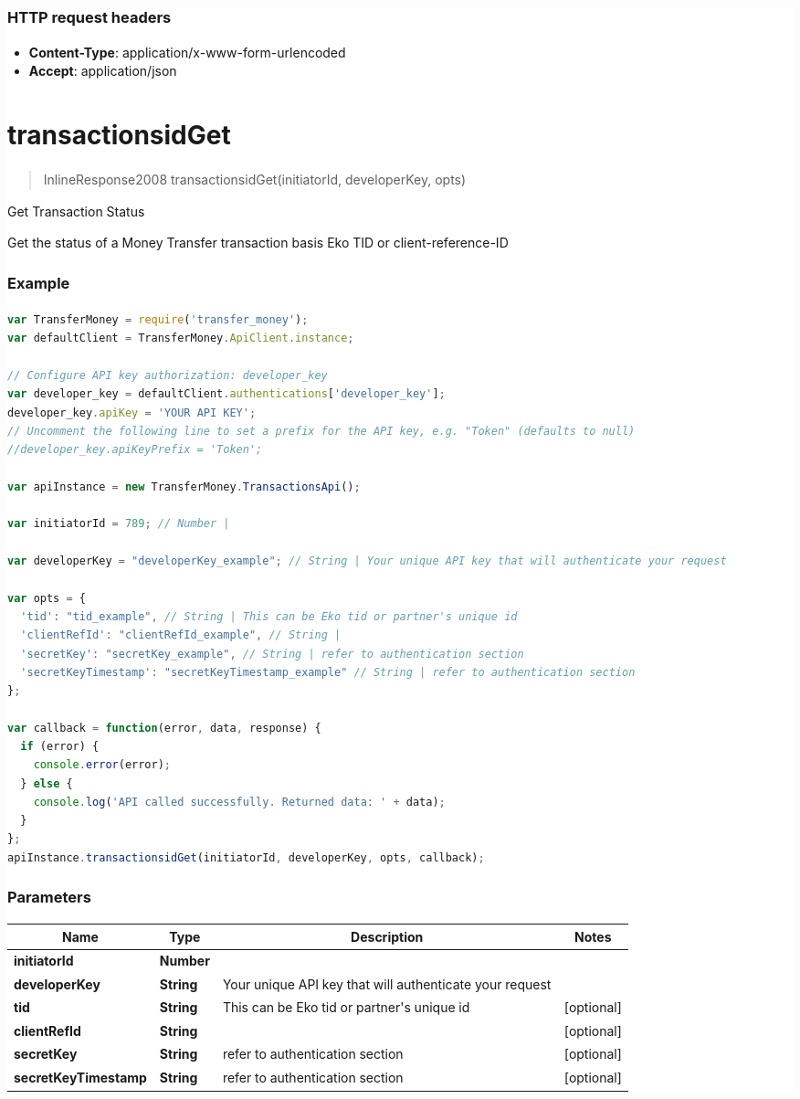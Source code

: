 ### HTTP request headers

 - **Content-Type**: application/x-www-form-urlencoded
 - **Accept**: application/json

<a name="transactionsidGet"></a>
# **transactionsidGet**
> InlineResponse2008 transactionsidGet(initiatorId, developerKey, opts)

Get Transaction Status

Get the status of a Money Transfer transaction basis Eko TID or client-reference-ID

### Example
```javascript
var TransferMoney = require('transfer_money');
var defaultClient = TransferMoney.ApiClient.instance;

// Configure API key authorization: developer_key
var developer_key = defaultClient.authentications['developer_key'];
developer_key.apiKey = 'YOUR API KEY';
// Uncomment the following line to set a prefix for the API key, e.g. "Token" (defaults to null)
//developer_key.apiKeyPrefix = 'Token';

var apiInstance = new TransferMoney.TransactionsApi();

var initiatorId = 789; // Number | 

var developerKey = "developerKey_example"; // String | Your unique API key that will authenticate your request

var opts = { 
  'tid': "tid_example", // String | This can be Eko tid or partner's unique id
  'clientRefId': "clientRefId_example", // String | 
  'secretKey': "secretKey_example", // String | refer to authentication section
  'secretKeyTimestamp': "secretKeyTimestamp_example" // String | refer to authentication section
};

var callback = function(error, data, response) {
  if (error) {
    console.error(error);
  } else {
    console.log('API called successfully. Returned data: ' + data);
  }
};
apiInstance.transactionsidGet(initiatorId, developerKey, opts, callback);
```

### Parameters

Name | Type | Description  | Notes
------------- | ------------- | ------------- | -------------
 **initiatorId** | **Number**|  | 
 **developerKey** | **String**| Your unique API key that will authenticate your request | 
 **tid** | **String**| This can be Eko tid or partner&#39;s unique id | [optional] 
 **clientRefId** | **String**|  | [optional] 
 **secretKey** | **String**| refer to authentication section | [optional] 
 **secretKeyTimestamp** | **String**| refer to authentication section | [optional] 
